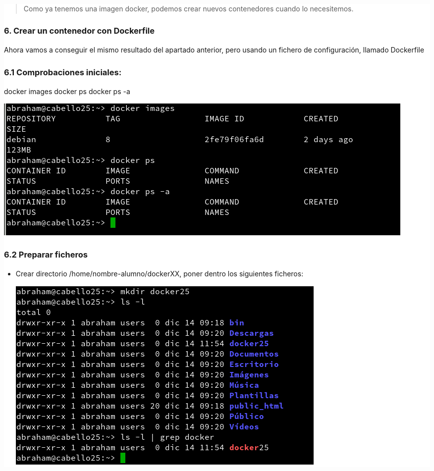 > Como ya tenemos una imagen docker, podemos crear nuevos contenedores cuando lo necesitemos.

### 6. Crear un contenedor con Dockerfile

Ahora vamos a conseguir el mismo resultado del apartado anterior, pero usando un fichero de configuración, llamado Dockerfile

### 6.1 Comprobaciones iniciales:

docker images
docker ps
docker ps -a

![image](img/img32.png)

### 6.2 Preparar ficheros

* Crear directorio /home/nombre-alumno/dockerXX, poner dentro los siguientes ficheros:

  ![image](img/img34.png)
